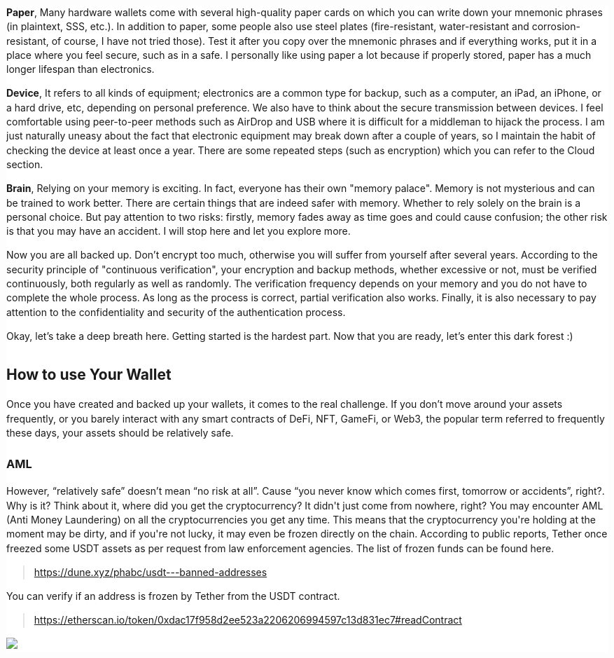 **Paper**, Many hardware wallets come with several high-quality paper cards on which you can write down your mnemonic phrases (in plaintext, SSS, etc.). In addition to paper, some people also use steel plates (fire-resistant, water-resistant and corrosion-resistant, of course, I have not tried those). Test it after you copy over the mnemonic phrases and if everything works, put it in a place where you feel secure, such as in a safe. I personally like using paper a lot because if properly stored, paper has a much longer lifespan than electronics.

**Device**, It refers to all kinds of equipment; electronics are a common type for backup, such as a computer, an iPad, an iPhone, or a hard drive, etc, depending on personal preference. We also have to think about the secure transmission between devices. I feel comfortable using peer-to-peer methods such as AirDrop and USB where it is difficult for a middleman to hijack the process. I am just naturally uneasy about the fact that electronic equipment may break down after a couple of years, so I maintain the habit of checking the device at least once a year. There are some repeated steps (such as encryption) which you can refer to the Cloud section.

**Brain**, Relying on your memory is exciting. In fact, everyone has their own "memory palace". Memory is not mysterious and can be trained to work better. There are certain things that are indeed safer with memory. Whether to rely solely on the brain is a personal choice. But pay attention to two risks: firstly, memory fades away as time goes and could  cause confusion; the other risk is that you may have an accident. I will stop here and let you explore more.

Now you are all backed up. Don’t encrypt  too much, otherwise you will suffer from yourself after several years. According to the security principle of  "continuous verification", your encryption and backup methods, whether excessive or not, must be verified continuously, both regularly as well as randomly. The verification frequency depends on your memory and you do not have to complete the whole process. As long as the process is correct, partial verification also works. Finally, it is also necessary to pay attention to the confidentiality and security of the authentication process.

Okay, let’s take a deep breath here. Getting started is the hardest part. Now that you are ready, let’s enter this dark forest :)

## How to use Your Wallet

Once you have created and backed up your wallets, it comes to the real challenge. If you don’t move around your assets frequently, or you barely interact with  any smart contracts of DeFi, NFT, GameFi, or Web3, the popular term referred to frequently these days, your assets should be relatively safe.

### AML

However, “relatively safe” doesn’t mean “no risk at all”. Cause “you never know which comes first, tomorrow or accidents”, right?. Why is it? Think about it, where did you get the cryptocurrency? It didn't just come from nowhere, right? You may encounter AML (Anti Money Laundering) on all the cryptocurrencies you get any time. This means that the cryptocurrency you're holding at the moment may be dirty, and if you're not lucky, it may even be frozen directly on the chain. According to public reports, Tether once freezed some USDT assets  as per request from law enforcement agencies. The list of frozen funds can be found here.

>https://dune.xyz/phabc/usdt---banned-addresses

You can verify if an address is  frozen by Tether from the USDT contract.

>https://etherscan.io/token/0xdac17f958d2ee523a2206206994597c13d831ec7#readContract

<img src="res/usdt_isblacklisted.png" width="700">
